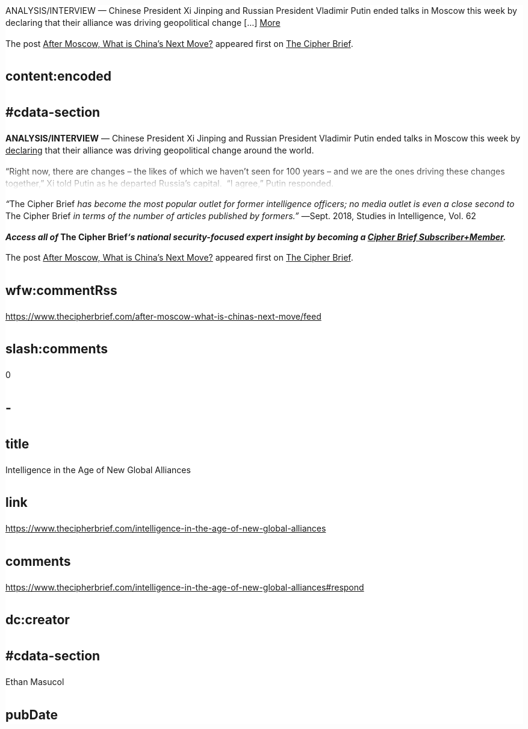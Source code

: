 <p>ANALYSIS/INTERVIEW&#160;— Chinese President Xi Jinping and Russian President Vladimir Putin ended talks in Moscow this week by declaring that their alliance was driving geopolitical change <span class="more">[...]</span> <a href="https://www.thecipherbrief.com/after-moscow-what-is-chinas-next-move" class="post_link inline">More <i class="fas fa-chevron-right"></i></a></p>
<p>The post <a rel="nofollow" href="https://www.thecipherbrief.com/after-moscow-what-is-chinas-next-move">After Moscow, What is China&#8217;s Next Move?</a> appeared first on <a rel="nofollow" href="https://www.thecipherbrief.com">The Cipher Brief</a>.</p>

## content:encoded
## #cdata-section
<div class='memberful-global-teaser-content'>
<p><strong>ANALYSIS/INTERVIEW</strong>&nbsp;— Chinese President Xi Jinping and Russian President Vladimir Putin ended talks in Moscow this week by <a href="https://www.aljazeera.com/news/2023/3/22/xi-tells-putin-of-changes-not-seen-for-100">declaring</a> that their alliance was driving geopolitical change around the world.</p>
<p>“Right now, there are changes – the likes of which we haven’t seen for 100 years – and we are the ones driving these changes together,” Xi told Putin as he departed Russia’s capital.&nbsp; “I agree,” Putin responded.</p>
</div>
<style>
        .memberful-global-teaser-content p:last-child{
            -webkit-mask-image: linear-gradient(180deg, #000 0%, transparent);
            mask-image: linear-gradient(180deg, #000 0%, transparent);
        }
    </style>
<div class='memberful-global-marketing-content'>
<p class="x_MsoNormal"><i>&#8220;</i>The Cipher Brief<i> has become the most popular outlet for former intelligence officers; no media outlet is even a close second to </i>The Cipher Brief<i> in terms of the number of articles published by formers.” —</i>Sept. 2018, Studies in Intelligence, Vol. 62</p>
<p><strong><em>Access all of </em>The Cipher Brief<em>&#8216;s national security-focused expert insight by becoming a <a href="https://www.thecipherbrief.com/membership" target="_blank" rel="noopener">Cipher Brief Subscriber+Member</a>.</em></strong></div>
<p>The post <a rel="nofollow" href="https://www.thecipherbrief.com/after-moscow-what-is-chinas-next-move">After Moscow, What is China&#8217;s Next Move?</a> appeared first on <a rel="nofollow" href="https://www.thecipherbrief.com">The Cipher Brief</a>.</p>

## wfw:commentRss
https://www.thecipherbrief.com/after-moscow-what-is-chinas-next-move/feed
## slash:comments
0
## -
## title
Intelligence in the Age of New Global Alliances
## link
https://www.thecipherbrief.com/intelligence-in-the-age-of-new-global-alliances
## comments
https://www.thecipherbrief.com/intelligence-in-the-age-of-new-global-alliances#respond
## dc:creator
## #cdata-section
Ethan Masucol
## pubDate